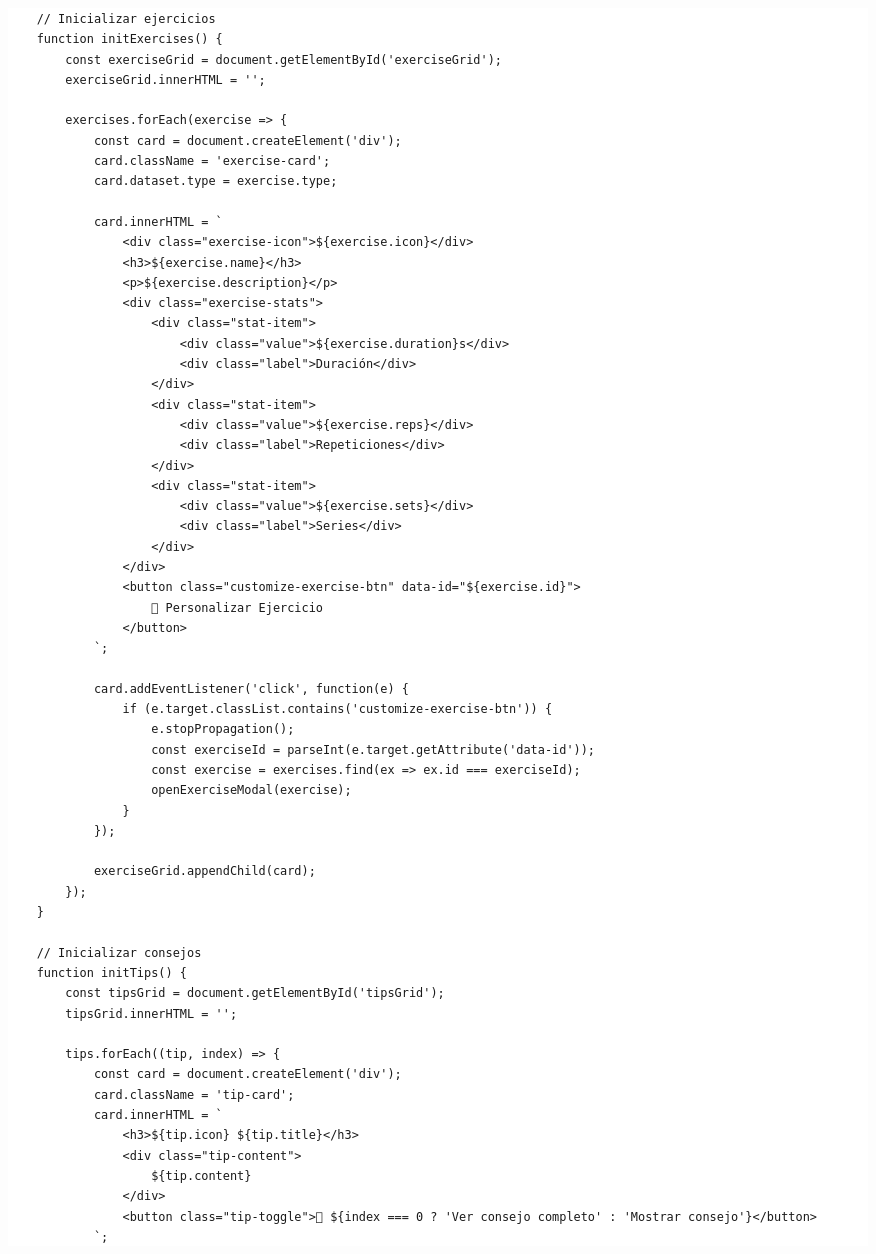         // Inicializar ejercicios
        function initExercises() {
            const exerciseGrid = document.getElementById('exerciseGrid');
            exerciseGrid.innerHTML = '';
            
            exercises.forEach(exercise => {
                const card = document.createElement('div');
                card.className = 'exercise-card';
                card.dataset.type = exercise.type;
                
                card.innerHTML = `
                    <div class="exercise-icon">${exercise.icon}</div>
                    <h3>${exercise.name}</h3>
                    <p>${exercise.description}</p>
                    <div class="exercise-stats">
                        <div class="stat-item">
                            <div class="value">${exercise.duration}s</div>
                            <div class="label">Duración</div>
                        </div>
                        <div class="stat-item">
                            <div class="value">${exercise.reps}</div>
                            <div class="label">Repeticiones</div>
                        </div>
                        <div class="stat-item">
                            <div class="value">${exercise.sets}</div>
                            <div class="label">Series</div>
                        </div>
                    </div>
                    <button class="customize-exercise-btn" data-id="${exercise.id}">
                        🎯 Personalizar Ejercicio
                    </button>
                `;
                
                card.addEventListener('click', function(e) {
                    if (e.target.classList.contains('customize-exercise-btn')) {
                        e.stopPropagation();
                        const exerciseId = parseInt(e.target.getAttribute('data-id'));
                        const exercise = exercises.find(ex => ex.id === exerciseId);
                        openExerciseModal(exercise);
                    }
                });
                
                exerciseGrid.appendChild(card);
            });
        }

        // Inicializar consejos
        function initTips() {
            const tipsGrid = document.getElementById('tipsGrid');
            tipsGrid.innerHTML = '';
            
            tips.forEach((tip, index) => {
                const card = document.createElement('div');
                card.className = 'tip-card';
                card.innerHTML = `
                    <h3>${tip.icon} ${tip.title}</h3>
                    <div class="tip-content">
                        ${tip.content}
                    </div>
                    <button class="tip-toggle">📌 ${index === 0 ? 'Ver consejo completo' : 'Mostrar consejo'}</button>
                `;
                